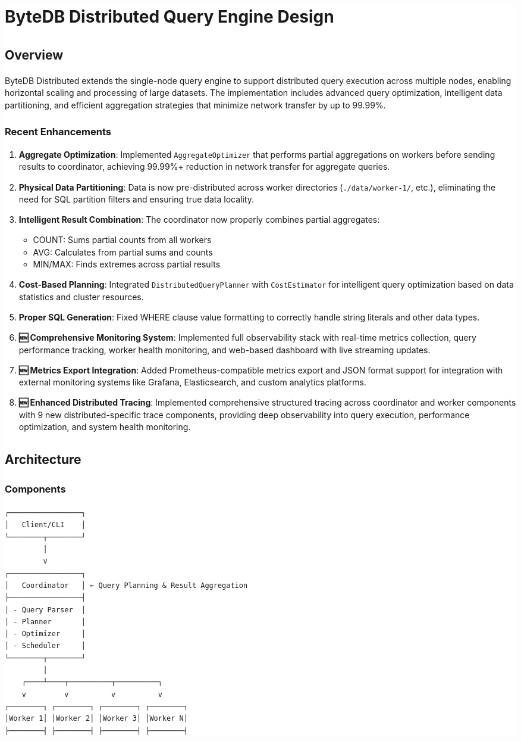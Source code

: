 # ByteDB Distributed Query Engine Design

## Overview

ByteDB Distributed extends the single-node query engine to support distributed query execution across multiple nodes, enabling horizontal scaling and processing of large datasets. The implementation includes advanced query optimization, intelligent data partitioning, and efficient aggregation strategies that minimize network transfer by up to 99.99%.

### Recent Enhancements

1. **Aggregate Optimization**: Implemented `AggregateOptimizer` that performs partial aggregations on workers before sending results to coordinator, achieving 99.99%+ reduction in network transfer for aggregate queries.

2. **Physical Data Partitioning**: Data is now pre-distributed across worker directories (`./data/worker-1/`, etc.), eliminating the need for SQL partition filters and ensuring true data locality.

3. **Intelligent Result Combination**: The coordinator now properly combines partial aggregates:
   - COUNT: Sums partial counts from all workers
   - AVG: Calculates from partial sums and counts
   - MIN/MAX: Finds extremes across partial results

4. **Cost-Based Planning**: Integrated `DistributedQueryPlanner` with `CostEstimator` for intelligent query optimization based on data statistics and cluster resources.

5. **Proper SQL Generation**: Fixed WHERE clause value formatting to correctly handle string literals and other data types.

6. **🆕 Comprehensive Monitoring System**: Implemented full observability stack with real-time metrics collection, query performance tracking, worker health monitoring, and web-based dashboard with live streaming updates.

7. **🆕 Metrics Export Integration**: Added Prometheus-compatible metrics export and JSON format support for integration with external monitoring systems like Grafana, Elasticsearch, and custom analytics platforms.

8. **🆕 Enhanced Distributed Tracing**: Implemented comprehensive structured tracing across coordinator and worker components with 9 new distributed-specific trace components, providing deep observability into query execution, performance optimization, and system health monitoring.

## Architecture

### Components

```
┌─────────────────┐
│   Client/CLI    │
└────────┬────────┘
         │
         v
┌─────────────────┐
│   Coordinator   │ ← Query Planning & Result Aggregation
├─────────────────┤
│ - Query Parser  │
│ - Planner       │
│ - Optimizer     │
│ - Scheduler     │
└────────┬────────┘
         │
    ┌────┴────┬──────────┬──────────┐
    v         v          v          v
┌────────┐ ┌────────┐ ┌────────┐ ┌────────┐
│Worker 1│ │Worker 2│ │Worker 3│ │Worker N│
├────────┤ ├────────┤ ├────────┤ ├────────┤
```